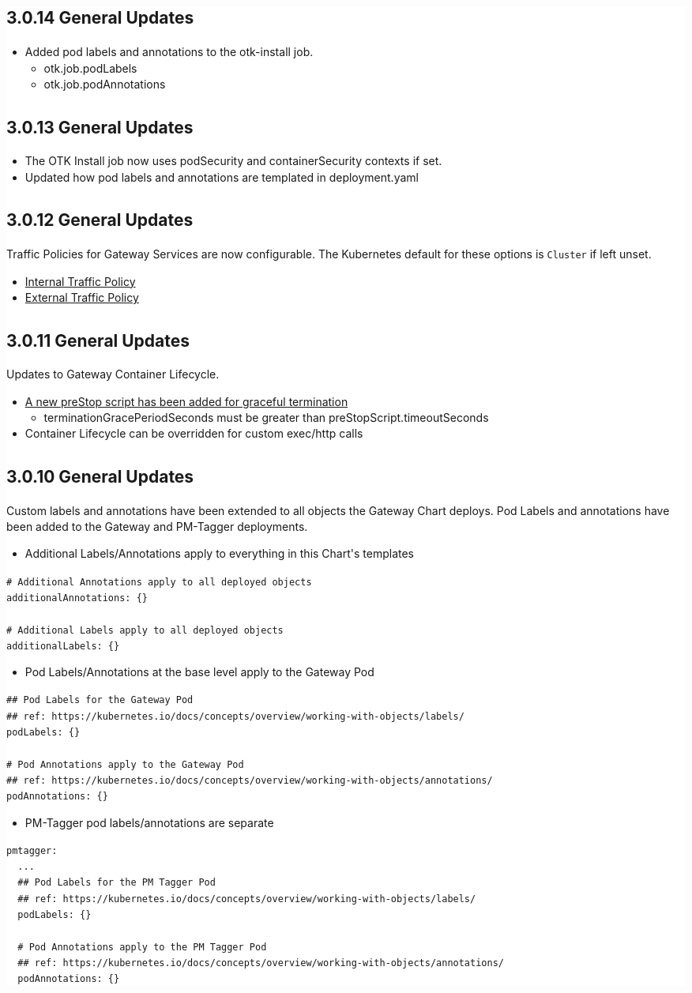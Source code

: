 ## 3.0.14 General Updates
- Added pod labels and annotations to the otk-install job.
  - otk.job.podLabels
  - otk.job.podAnnotations

## 3.0.13 General Updates
- The OTK Install job now uses podSecurity and containerSecurity contexts if set.
- Updated how pod labels and annotations are templated in deployment.yaml

## 3.0.12 General Updates
Traffic Policies for Gateway Services are now configurable. The Kubernetes default for these options is `Cluster` if left unset.
- [Internal Traffic Policy](https://kubernetes.io/docs/concepts/services-networking/service-traffic-policy/#using-service-internal-traffic-policy)
- [External Traffic Policy](https://kubernetes.io/docs/tasks/access-application-cluster/create-external-load-balancer/#preserving-the-client-source-ip)


## 3.0.11 General Updates
Updates to Gateway Container Lifecycle.
- [A new preStop script has been added for graceful termination](#graceful-termination)
  - terminationGracePeriodSeconds must be greater than preStopScript.timeoutSeconds
- Container Lifecycle can be overridden for custom exec/http calls

## 3.0.10 General Updates
Custom labels and annotations have been extended to all objects the Gateway Chart deploys. Pod Labels and annotations have been added to the Gateway and PM-Tagger deployments.

- Additional Labels/Annotations apply to everything in this Chart's templates
```
# Additional Annotations apply to all deployed objects
additionalAnnotations: {}

# Additional Labels apply to all deployed objects
additionalLabels: {}
```

- Pod Labels/Annotations at the base level apply to the Gateway Pod
```
## Pod Labels for the Gateway Pod
## ref: https://kubernetes.io/docs/concepts/overview/working-with-objects/labels/
podLabels: {}

# Pod Annotations apply to the Gateway Pod
## ref: https://kubernetes.io/docs/concepts/overview/working-with-objects/annotations/
podAnnotations: {}
```

- PM-Tagger pod labels/annotations are separate
```
pmtagger:
  ...
  ## Pod Labels for the PM Tagger Pod
  ## ref: https://kubernetes.io/docs/concepts/overview/working-with-objects/labels/
  podLabels: {}

  # Pod Annotations apply to the PM Tagger Pod
  ## ref: https://kubernetes.io/docs/concepts/overview/working-with-objects/annotations/
  podAnnotations: {}
```
